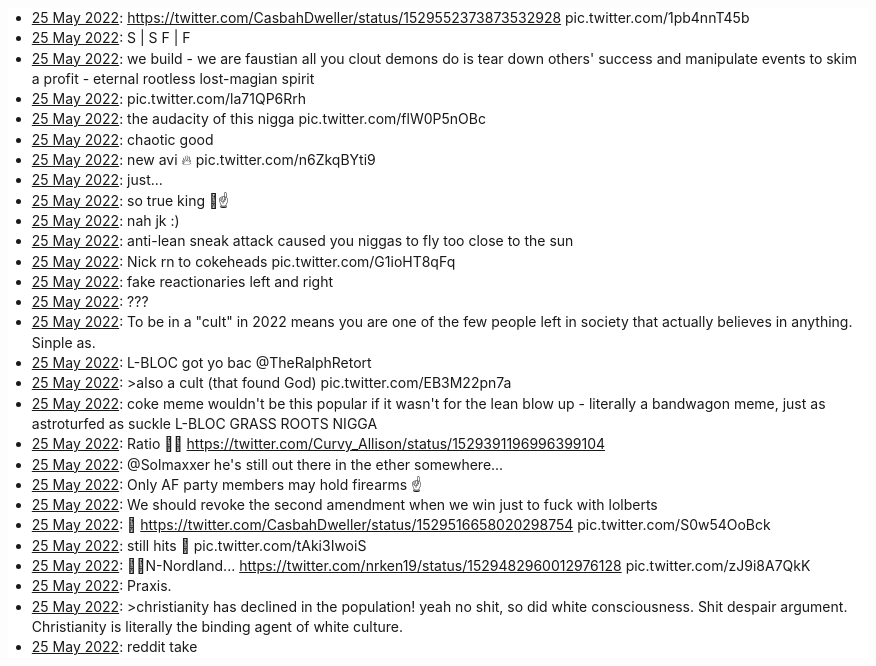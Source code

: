 * [25 May 2022](https://web.archive.org/web/20220525200544/https://twitter.com/CasbahDweller/status/1529554099972280320): https://twitter.com/CasbahDweller/status/1529552373873532928  pic.twitter.com/1pb4nnT45b 
* [25 May 2022](https://web.archive.org/web/20220525200034/https://twitter.com/CasbahDweller/status/1529552888963424257): S | S F | F 
* [25 May 2022](https://web.archive.org/web/20220525195850/https://twitter.com/CasbahDweller/status/1529552373873532928): we build - we are faustian  all you clout demons do is tear down others' success and manipulate events to skim a profit - eternal rootless lost-magian spirit 
* [25 May 2022](https://web.archive.org/web/20220525195020/https://twitter.com/CasbahDweller/status/1529550154096861189): pic.twitter.com/la71QP6Rrh 
* [25 May 2022](https://web.archive.org/web/20220525194551/https://twitter.com/CasbahDweller/status/1529549199376896000): the audacity of this nigga pic.twitter.com/flW0P5nOBc 
* [25 May 2022](https://web.archive.org/web/20220525194138/https://twitter.com/CasbahDweller/status/1529548181670854657): chaotic good 
* [25 May 2022](https://web.archive.org/web/20220525193957/https://twitter.com/CasbahDweller/status/1529547600252248064): new avi 🔥 pic.twitter.com/n6ZkqBYti9 
* [25 May 2022](https://web.archive.org/web/20220525193914/https://twitter.com/CasbahDweller/status/1529547484082622464): just... 
* [25 May 2022](https://web.archive.org/web/20220525190221/https://twitter.com/CasbahDweller/status/1529538215874633729): so true king 🥤☝️ 
* [25 May 2022](https://web.archive.org/web/20220525185921/https://twitter.com/CasbahDweller/status/1529537261792010240): nah jk :) 
* [25 May 2022](https://web.archive.org/web/20220525185729/https://twitter.com/CasbahDweller/status/1529537003234250753): anti-lean sneak attack caused you niggas to fly too close to the sun 
* [25 May 2022](https://web.archive.org/web/20220525185729/https://twitter.com/CasbahDweller/status/1529537003234250753): Nick rn to cokeheads pic.twitter.com/G1ioHT8qFq 
* [25 May 2022](https://web.archive.org/web/20220525185615/https://twitter.com/CasbahDweller/status/1529536662686007299): fake reactionaries left and right 
* [25 May 2022](https://web.archive.org/web/20220525185242/https://twitter.com/CasbahDweller/status/1529535633840037889): ??? 
* [25 May 2022](https://web.archive.org/web/20220525184439/https://twitter.com/CasbahDweller/status/1529533613653610496): To be in a "cult" in 2022 means you are one of the few people left in society that actually believes in anything. Sinple as. 
* [25 May 2022](https://web.archive.org/web/20220525183638/https://twitter.com/CasbahDweller/status/1529531682193297409): L-BLOC got yo bac  @TheRalphRetort 
* [25 May 2022](https://web.archive.org/web/20220525183231/https://twitter.com/CasbahDweller/status/1529530695206547457): >also a cult (that found God) pic.twitter.com/EB3M22pn7a 
* [25 May 2022](https://web.archive.org/web/20220525182432/https://twitter.com/CasbahDweller/status/1529528726966439938): coke meme wouldn't be this popular if it wasn't for the lean blow up - literally a bandwagon meme, just as astroturfed as suckle  L-BLOC GRASS ROOTS NIGGA 
* [25 May 2022](https://web.archive.org/web/20220525182249/https://twitter.com/CasbahDweller/status/1529528231698784257): Ratio 💅🥤 https://twitter.com/Curvy_Allison/status/1529391196996399104 
* [25 May 2022](https://web.archive.org/web/20220525180454/https://twitter.com/CasbahDweller/status/1529523921242005505): @Solmaxxer he's still out there in the ether somewhere... 
* [25 May 2022](https://web.archive.org/web/20220525180321/https://twitter.com/CasbahDweller/status/1529523392625446912): Only AF party members may hold firearms ☝️ 
* [25 May 2022](https://web.archive.org/web/20220525180321/https://twitter.com/CasbahDweller/status/1529523392625446912): We should revoke the second amendment when we win just to fuck with lolberts 
* [25 May 2022](https://web.archive.org/web/20220525174013/https://twitter.com/CasbahDweller/status/1529517499166908422): 🤣  https://twitter.com/CasbahDweller/status/1529516658020298754  pic.twitter.com/S0w54OoBck 
* [25 May 2022](https://web.archive.org/web/20220525173633/https://twitter.com/CasbahDweller/status/1529516658020298754): still hits 🥂 pic.twitter.com/tAki3IwoiS 
* [25 May 2022](https://web.archive.org/web/20220525171714/https://twitter.com/CasbahDweller/status/1529511664600612865): 😵‍💫N-Nordland...  https://twitter.com/nrken19/status/1529482960012976128  pic.twitter.com/zJ9i8A7QkK 
* [25 May 2022](https://web.archive.org/web/20220525165115/https://twitter.com/CasbahDweller/status/1529505104142946306): Praxis. 
* [25 May 2022](https://web.archive.org/web/20220525063733/https://twitter.com/CasbahDweller/status/1529319718729007105): >christianity has declined in the population!  yeah no shit, so did white consciousness. Shit despair argument. Christianity is literally the binding agent of white culture. 
* [25 May 2022](https://web.archive.org/web/20220525063317/https://twitter.com/CasbahDweller/status/1529318997124169728): reddit take 